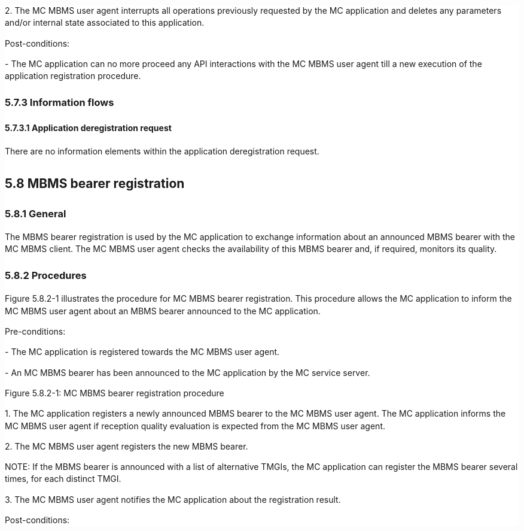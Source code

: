 2\. The MC MBMS user agent interrupts all operations previously
requested by the MC application and deletes any parameters and/or
internal state associated to this application.

Post-conditions:

\- The MC application can no more proceed any API interactions with the
MC MBMS user agent till a new execution of the application registration
procedure.

### 5.7.3 Information flows

#### 5.7.3.1 Application deregistration request

There are no information elements within the application deregistration
request.

5.8 MBMS bearer registration
----------------------------

### 5.8.1 General

The MBMS bearer registration is used by the MC application to exchange
information about an announced MBMS bearer with the MC MBMS client. The
MC MBMS user agent checks the availability of this MBMS bearer and, if
required, monitors its quality.

### 5.8.2 Procedures

Figure 5.8.2-1 illustrates the procedure for MC MBMS bearer
registration. This procedure allows the MC application to inform the MC
MBMS user agent about an MBMS bearer announced to the MC application.

Pre-conditions:

\- The MC application is registered towards the MC MBMS user agent.

\- An MC MBMS bearer has been announced to the MC application by the MC
service server.

Figure 5.8.2-1: MC MBMS bearer registration procedure

1\. The MC application registers a newly announced MBMS bearer to the MC
MBMS user agent. The MC application informs the MC MBMS user agent if
reception quality evaluation is expected from the MC MBMS user agent.

2\. The MC MBMS user agent registers the new MBMS bearer.

NOTE: If the MBMS bearer is announced with a list of alternative TMGIs,
the MC application can register the MBMS bearer several times, for each
distinct TMGI.

3\. The MC MBMS user agent notifies the MC application about the
registration result.

Post-conditions:
